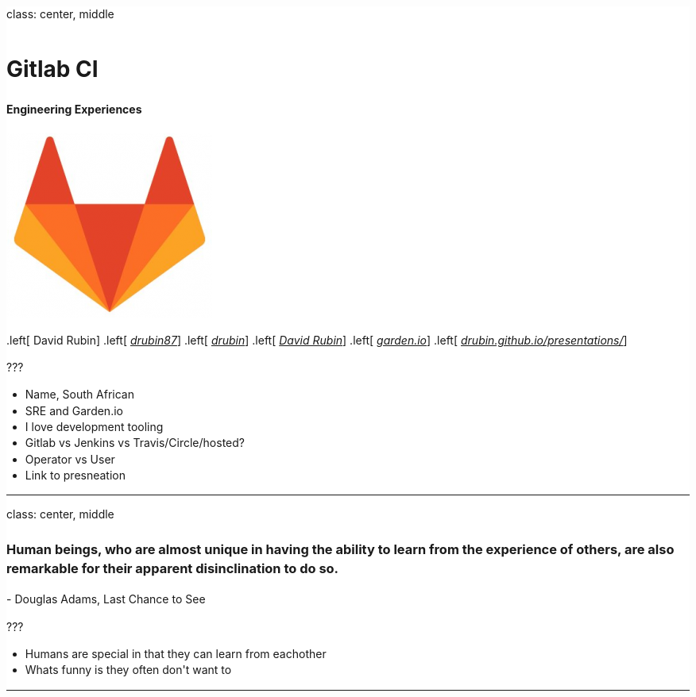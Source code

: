 class: center, middle

# Gitlab CI

#### Engineering Experiences

![Logo](logo.png) 

.left[
David Rubin]
.left[
[<i class="fa fa-twitter" aria-hidden="true"> drubin87</i>](http://twitter.com/drubin87)]
.left[
[<i class="fa fa-github" aria-hidden="true"> drubin</i>](http://github.com/drubin)]
.left[
[<i class="fa fa-linkedin" aria-hidden="true"> David Rubin</i>](https://www.linkedin.com/in/drubin87)]
.left[
[<i class="fa fa-link" aria-hidden="true"> garden.io</i>](https://garden.io)]
.left[
[<i class="fa fa-link" aria-hidden="true"> drubin.github.io/presentations/</i>](https://drubin.github.io/presentations/)]

???
* Name, South African 
* SRE and Garden.io 
* I love development tooling
* Gitlab vs Jenkins vs Travis/Circle/hosted?
* Operator vs User
* Link to presneation

---
class: center, middle
### Human beings, who are almost unique in having the ability to learn from the experience of others, are also remarkable for their apparent disinclination to do so.
  \-  Douglas Adams, Last Chance to See

???
* Humans are special in that they can learn from eachother 
* Whats funny is they often don't want to

---